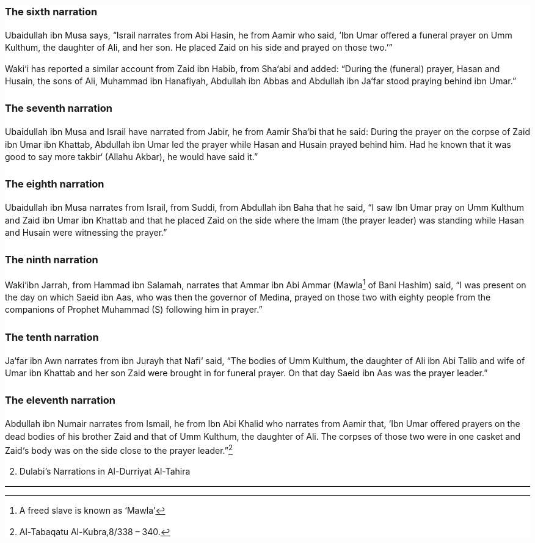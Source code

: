 ### The sixth narration

Ubaidullah ibn Musa says, “Israil narrates from Abi Hasin, he from Aamir
who said, ‘Ibn Umar offered a funeral prayer on Umm Kulthum, the
daughter of Ali, and her son. He placed Zaid on his side and prayed on
those two.’”

Waki‘i has reported a similar account from Zaid ibn Habib, from Sha‘abi
and added: “During the (funeral) prayer, Hasan and Husain, the sons of
Ali, Muhammad ibn Hanafiyah, Abdullah ibn Abbas and Abdullah ibn Ja‘far
stood praying behind ibn Umar.”

### The seventh narration

Ubaidullah ibn Musa and Israil have narrated from Jabir, he from Aamir
Sha‘bi that he said: During the prayer on the corpse of Zaid ibn Umar
ibn Khattab, Abdullah ibn Umar led the prayer while Hasan and Husain
prayed behind him. Had he known that it was good to say more takbir‘
(Allahu Akbar), he would have said it.”

### The eighth narration

Ubaidullah ibn Musa narrates from Israil, from Suddi, from Abdullah ibn
Baha that he said, “I saw Ibn Umar pray on Umm Kulthum and Zaid ibn Umar
ibn Khattab and that he placed Zaid on the side where the Imam (the
prayer leader) was standing while Hasan and Husain were witnessing the
prayer.”

### The ninth narration

Waki‘ibn Jarrah, from Hammad ibn Salamah, narrates that Ammar ibn Abi
Ammar (Mawla[^5] of Bani Hashim) said, “I was present on the day on
which Saeid ibn Aas, who was then the governor of Medina, prayed on
those two with eighty people from the companions of Prophet Muhammad (S)
following him in prayer.”

### The tenth narration

Ja‘far ibn Awn narrates from ibn Jurayh that Nafi‘ said, “The bodies of
Umm Kulthum, the daughter of Ali ibn Abi Talib and wife of Umar ibn
Khattab and her son Zaid were brought in for funeral prayer. On that day
Saeid ibn Aas was the prayer leader.”

### The eleventh narration

Abdullah ibn Numair narrates from Ismail, he from Ibn Abi Khalid who
narrates from Aamir that, ‘Ibn Umar offered prayers on the dead bodies
of his brother Zaid and that of Umm Kulthum, the daughter of Ali. The
corpses of those two were in one casket and Zaid‘s body was on the side
close to the prayer leader.”[^6]

2. Dulabi’s Narrations in Al-Durriyat Al-Tahira
-----------------------------------------------


[^1]: In spite of the fact that in Sunni sources the greeting‘ (salawat)
[^2]: We have used signs of exclamation (!!) in our translation of some
[^3]: Ibn Sa'ad, Al-Tabaqat Al-Kubra vol.8 p.338 (ed. Dar Al-Kotob
[^4]: Some translators have translated this tradition as such: “On the
[^5]: A freed slave is known as ‘Mawla’
[^6]: Al-Tabaqatu Al-Kubra,8/338 – 340.
[^7]: In the printed copy of the book, it has been written in this part
[^8]: In the printed copy of the book, it has been written as such:
[^9]: From the collection of traditions and the above statement, it is
[^10]: Al-Durriyat Al-Tahirah, 157 – 165.
[^11]: In the text of Al-Mustadrak , it has been recorded as ―Mu‘alla
[^12]: Al-Mustadrak, 3/153, Ma‟rifat Al-Sahabah (Manaqib Amirul
[^13]: Hurried or a tradition in which the chain of narrators is omitted
[^14]: Al-Sunan Al-Kubra, 7/101 and 102 numbers 13393 and 13394.
[^15]: Al-Sunan Al-Kubra, 7/185 number 13660.
[^16]: Tarikh Baghdad, 6/180.
[^17]: Al-Isti‟ab, 4/509 & 510.
[^18]: Al-Isabah, 8/464 and 465.